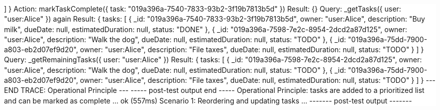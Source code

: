   ]
}
Action: markTaskComplete({ task: "019a396a-7540-7833-93b2-3f19b7813b5d" })
Result: {}
Query: _getTasks({ user: "user:Alice" }) again
Result: {
  tasks: [
    {
      _id: "019a396a-7540-7833-93b2-3f19b7813b5d",
      owner: "user:Alice",
      description: "Buy milk",
      dueDate: null,
      estimatedDuration: null,
      status: "DONE"
    },
    {
      _id: "019a396a-7598-7e2c-8954-2dcd2a87d125",
      owner: "user:Alice",
      description: "Walk the dog",
      dueDate: null,
      estimatedDuration: null,
      status: "TODO"
    },
    {
      _id: "019a396a-75dd-7900-a803-eb2d07ef9d20",
      owner: "user:Alice",
      description: "File taxes",
      dueDate: null,
      estimatedDuration: null,
      status: "TODO"
    }
  ]
}
Query: _getRemainingTasks({ user: "user:Alice" })
Result: {
  tasks: [
    {
      _id: "019a396a-7598-7e2c-8954-2dcd2a87d125",
      owner: "user:Alice",
      description: "Walk the dog",
      dueDate: null,
      estimatedDuration: null,
      status: "TODO"
    },
    {
      _id: "019a396a-75dd-7900-a803-eb2d07ef9d20",
      owner: "user:Alice",
      description: "File taxes",
      dueDate: null,
      estimatedDuration: null,
      status: "TODO"
    }
  ]
}
--- END TRACE: Operational Principle ---
----- post-test output end -----
  Operational Principle: tasks are added to a prioritized list and can be marked as complete ... ok (557ms)
  Scenario 1: Reordering and updating tasks ...
------- post-test output -------
